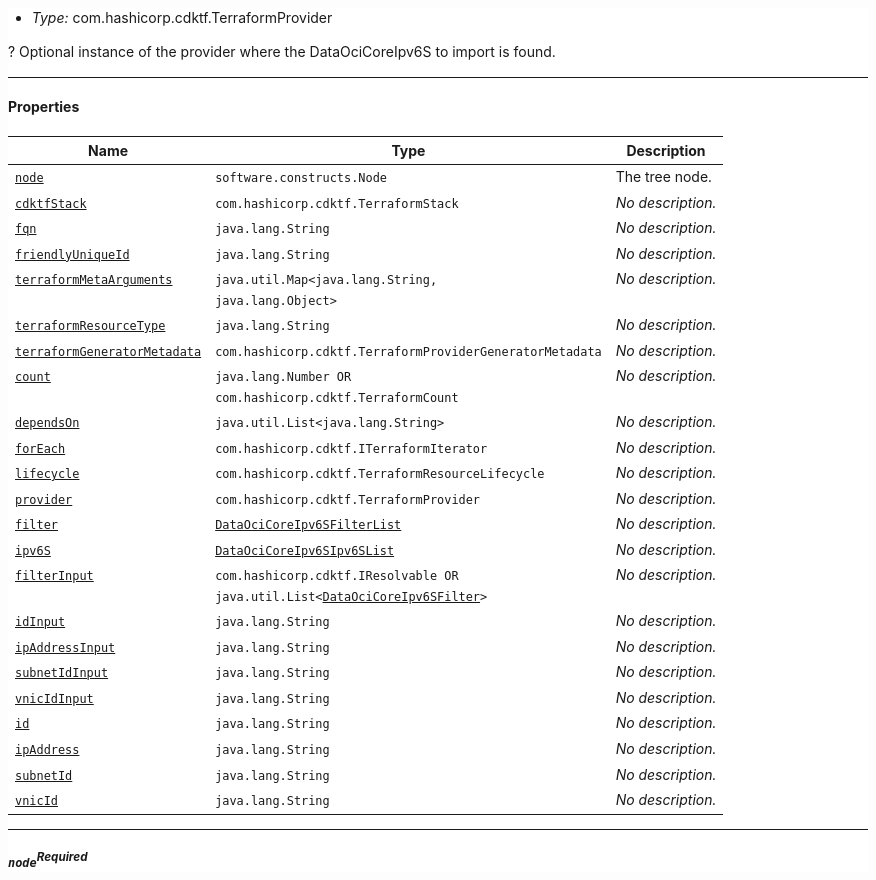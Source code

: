 - *Type:* com.hashicorp.cdktf.TerraformProvider

? Optional instance of the provider where the DataOciCoreIpv6S to import is found.

---

#### Properties <a name="Properties" id="Properties"></a>

| **Name** | **Type** | **Description** |
| --- | --- | --- |
| <code><a href="#rhizo-co-terraform-provider-oci.dataOciCoreIpv6S.DataOciCoreIpv6S.property.node">node</a></code> | <code>software.constructs.Node</code> | The tree node. |
| <code><a href="#rhizo-co-terraform-provider-oci.dataOciCoreIpv6S.DataOciCoreIpv6S.property.cdktfStack">cdktfStack</a></code> | <code>com.hashicorp.cdktf.TerraformStack</code> | *No description.* |
| <code><a href="#rhizo-co-terraform-provider-oci.dataOciCoreIpv6S.DataOciCoreIpv6S.property.fqn">fqn</a></code> | <code>java.lang.String</code> | *No description.* |
| <code><a href="#rhizo-co-terraform-provider-oci.dataOciCoreIpv6S.DataOciCoreIpv6S.property.friendlyUniqueId">friendlyUniqueId</a></code> | <code>java.lang.String</code> | *No description.* |
| <code><a href="#rhizo-co-terraform-provider-oci.dataOciCoreIpv6S.DataOciCoreIpv6S.property.terraformMetaArguments">terraformMetaArguments</a></code> | <code>java.util.Map<java.lang.String, java.lang.Object></code> | *No description.* |
| <code><a href="#rhizo-co-terraform-provider-oci.dataOciCoreIpv6S.DataOciCoreIpv6S.property.terraformResourceType">terraformResourceType</a></code> | <code>java.lang.String</code> | *No description.* |
| <code><a href="#rhizo-co-terraform-provider-oci.dataOciCoreIpv6S.DataOciCoreIpv6S.property.terraformGeneratorMetadata">terraformGeneratorMetadata</a></code> | <code>com.hashicorp.cdktf.TerraformProviderGeneratorMetadata</code> | *No description.* |
| <code><a href="#rhizo-co-terraform-provider-oci.dataOciCoreIpv6S.DataOciCoreIpv6S.property.count">count</a></code> | <code>java.lang.Number OR com.hashicorp.cdktf.TerraformCount</code> | *No description.* |
| <code><a href="#rhizo-co-terraform-provider-oci.dataOciCoreIpv6S.DataOciCoreIpv6S.property.dependsOn">dependsOn</a></code> | <code>java.util.List<java.lang.String></code> | *No description.* |
| <code><a href="#rhizo-co-terraform-provider-oci.dataOciCoreIpv6S.DataOciCoreIpv6S.property.forEach">forEach</a></code> | <code>com.hashicorp.cdktf.ITerraformIterator</code> | *No description.* |
| <code><a href="#rhizo-co-terraform-provider-oci.dataOciCoreIpv6S.DataOciCoreIpv6S.property.lifecycle">lifecycle</a></code> | <code>com.hashicorp.cdktf.TerraformResourceLifecycle</code> | *No description.* |
| <code><a href="#rhizo-co-terraform-provider-oci.dataOciCoreIpv6S.DataOciCoreIpv6S.property.provider">provider</a></code> | <code>com.hashicorp.cdktf.TerraformProvider</code> | *No description.* |
| <code><a href="#rhizo-co-terraform-provider-oci.dataOciCoreIpv6S.DataOciCoreIpv6S.property.filter">filter</a></code> | <code><a href="#rhizo-co-terraform-provider-oci.dataOciCoreIpv6S.DataOciCoreIpv6SFilterList">DataOciCoreIpv6SFilterList</a></code> | *No description.* |
| <code><a href="#rhizo-co-terraform-provider-oci.dataOciCoreIpv6S.DataOciCoreIpv6S.property.ipv6S">ipv6S</a></code> | <code><a href="#rhizo-co-terraform-provider-oci.dataOciCoreIpv6S.DataOciCoreIpv6SIpv6SList">DataOciCoreIpv6SIpv6SList</a></code> | *No description.* |
| <code><a href="#rhizo-co-terraform-provider-oci.dataOciCoreIpv6S.DataOciCoreIpv6S.property.filterInput">filterInput</a></code> | <code>com.hashicorp.cdktf.IResolvable OR java.util.List<<a href="#rhizo-co-terraform-provider-oci.dataOciCoreIpv6S.DataOciCoreIpv6SFilter">DataOciCoreIpv6SFilter</a>></code> | *No description.* |
| <code><a href="#rhizo-co-terraform-provider-oci.dataOciCoreIpv6S.DataOciCoreIpv6S.property.idInput">idInput</a></code> | <code>java.lang.String</code> | *No description.* |
| <code><a href="#rhizo-co-terraform-provider-oci.dataOciCoreIpv6S.DataOciCoreIpv6S.property.ipAddressInput">ipAddressInput</a></code> | <code>java.lang.String</code> | *No description.* |
| <code><a href="#rhizo-co-terraform-provider-oci.dataOciCoreIpv6S.DataOciCoreIpv6S.property.subnetIdInput">subnetIdInput</a></code> | <code>java.lang.String</code> | *No description.* |
| <code><a href="#rhizo-co-terraform-provider-oci.dataOciCoreIpv6S.DataOciCoreIpv6S.property.vnicIdInput">vnicIdInput</a></code> | <code>java.lang.String</code> | *No description.* |
| <code><a href="#rhizo-co-terraform-provider-oci.dataOciCoreIpv6S.DataOciCoreIpv6S.property.id">id</a></code> | <code>java.lang.String</code> | *No description.* |
| <code><a href="#rhizo-co-terraform-provider-oci.dataOciCoreIpv6S.DataOciCoreIpv6S.property.ipAddress">ipAddress</a></code> | <code>java.lang.String</code> | *No description.* |
| <code><a href="#rhizo-co-terraform-provider-oci.dataOciCoreIpv6S.DataOciCoreIpv6S.property.subnetId">subnetId</a></code> | <code>java.lang.String</code> | *No description.* |
| <code><a href="#rhizo-co-terraform-provider-oci.dataOciCoreIpv6S.DataOciCoreIpv6S.property.vnicId">vnicId</a></code> | <code>java.lang.String</code> | *No description.* |

---

##### `node`<sup>Required</sup> <a name="node" id="rhizo-co-terraform-provider-oci.dataOciCoreIpv6S.DataOciCoreIpv6S.property.node"></a>
